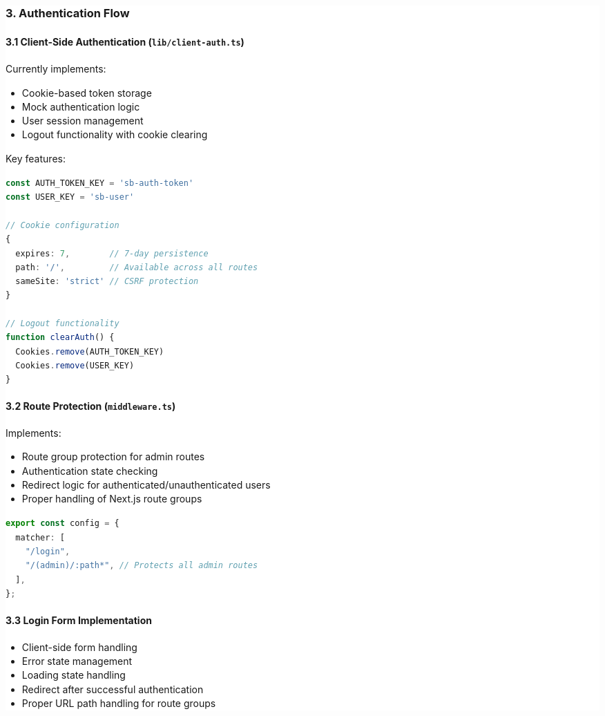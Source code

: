 ### 3. Authentication Flow

#### 3.1 Client-Side Authentication (`lib/client-auth.ts`)

Currently implements:

- Cookie-based token storage
- Mock authentication logic
- User session management
- Logout functionality with cookie clearing

Key features:

```typescript
const AUTH_TOKEN_KEY = 'sb-auth-token'
const USER_KEY = 'sb-user'

// Cookie configuration
{
  expires: 7,        // 7-day persistence
  path: '/',         // Available across all routes
  sameSite: 'strict' // CSRF protection
}

// Logout functionality
function clearAuth() {
  Cookies.remove(AUTH_TOKEN_KEY)
  Cookies.remove(USER_KEY)
}
```

#### 3.2 Route Protection (`middleware.ts`)

Implements:

- Route group protection for admin routes
- Authentication state checking
- Redirect logic for authenticated/unauthenticated users
- Proper handling of Next.js route groups

```typescript
export const config = {
  matcher: [
    "/login",
    "/(admin)/:path*", // Protects all admin routes
  ],
};
```

#### 3.3 Login Form Implementation

- Client-side form handling
- Error state management
- Loading state handling
- Redirect after successful authentication
- Proper URL path handling for route groups

